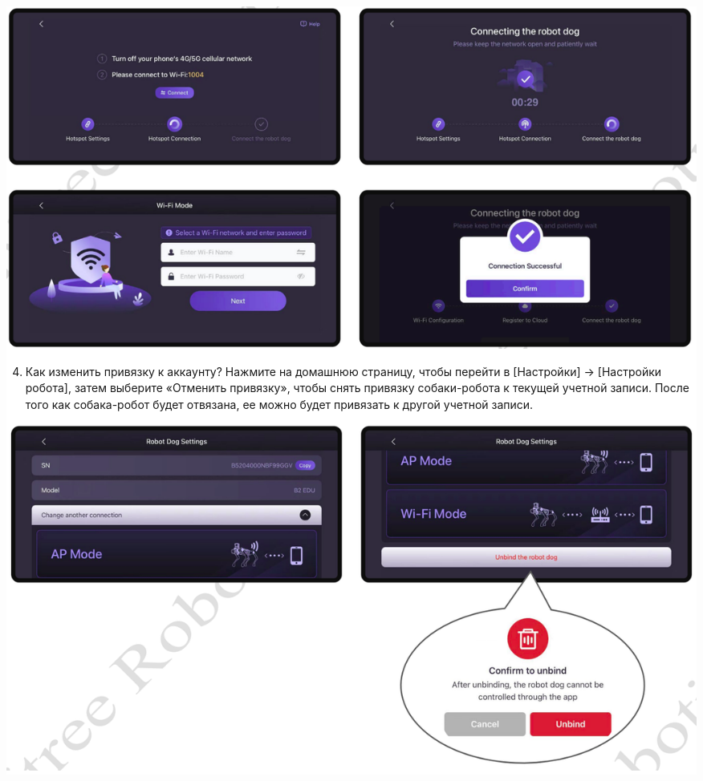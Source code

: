 <img src="/assets/images/2modeB2.png" width="1000px"/>
</center>

4) Как изменить привязку к аккаунту?
Нажмите на домашнюю страницу, чтобы перейти в [Настройки] -> [Настройки робота], затем выберите «Отменить привязку», чтобы снять привязку собаки-робота к текущей учетной записи. После того как собака-робот будет отвязана, ее можно будет привязать к другой учетной записи.

<center>
<img src="/assets/images/4appB2.png" width="1000px"/>
</center>

